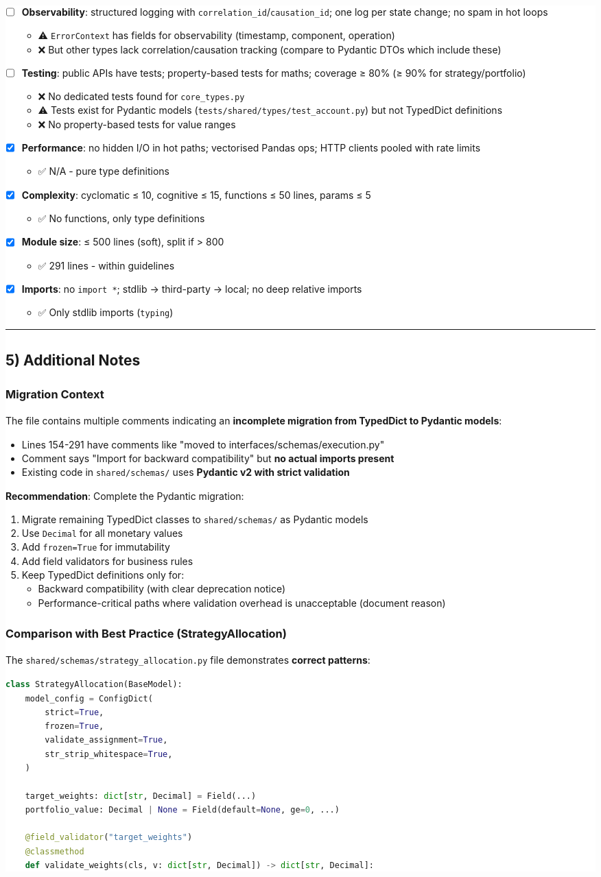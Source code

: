 - [ ] **Observability**: structured logging with `correlation_id`/`causation_id`; one log per state change; no spam in hot loops
  - ⚠️ `ErrorContext` has fields for observability (timestamp, component, operation)
  - ❌ But other types lack correlation/causation tracking (compare to Pydantic DTOs which include these)

- [ ] **Testing**: public APIs have tests; property-based tests for maths; coverage ≥ 80% (≥ 90% for strategy/portfolio)
  - ❌ No dedicated tests found for `core_types.py`
  - ⚠️ Tests exist for Pydantic models (`tests/shared/types/test_account.py`) but not TypedDict definitions
  - ❌ No property-based tests for value ranges

- [x] **Performance**: no hidden I/O in hot paths; vectorised Pandas ops; HTTP clients pooled with rate limits
  - ✅ N/A - pure type definitions

- [x] **Complexity**: cyclomatic ≤ 10, cognitive ≤ 15, functions ≤ 50 lines, params ≤ 5
  - ✅ No functions, only type definitions

- [x] **Module size**: ≤ 500 lines (soft), split if > 800
  - ✅ 291 lines - within guidelines

- [x] **Imports**: no `import *`; stdlib → third-party → local; no deep relative imports
  - ✅ Only stdlib imports (`typing`)

---

## 5) Additional Notes

### Migration Context

The file contains multiple comments indicating an **incomplete migration from TypedDict to Pydantic models**:

- Lines 154-291 have comments like "moved to interfaces/schemas/execution.py"
- Comment says "Import for backward compatibility" but **no actual imports present**
- Existing code in `shared/schemas/` uses **Pydantic v2 with strict validation**

**Recommendation**: Complete the Pydantic migration:
1. Migrate remaining TypedDict classes to `shared/schemas/` as Pydantic models
2. Use `Decimal` for all monetary values
3. Add `frozen=True` for immutability
4. Add field validators for business rules
5. Keep TypedDict definitions only for:
   - Backward compatibility (with clear deprecation notice)
   - Performance-critical paths where validation overhead is unacceptable (document reason)

### Comparison with Best Practice (StrategyAllocation)

The `shared/schemas/strategy_allocation.py` file demonstrates **correct patterns**:

```python
class StrategyAllocation(BaseModel):
    model_config = ConfigDict(
        strict=True,
        frozen=True,
        validate_assignment=True,
        str_strip_whitespace=True,
    )
    
    target_weights: dict[str, Decimal] = Field(...)
    portfolio_value: Decimal | None = Field(default=None, ge=0, ...)
    
    @field_validator("target_weights")
    @classmethod
    def validate_weights(cls, v: dict[str, Decimal]) -> dict[str, Decimal]:
```